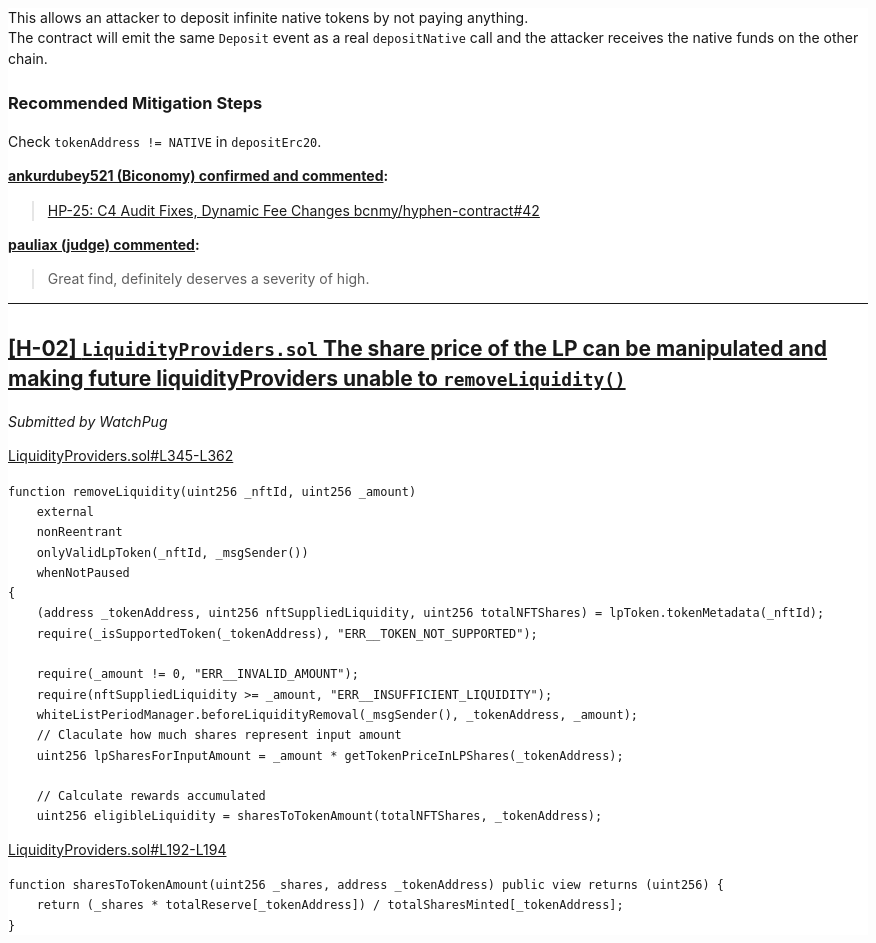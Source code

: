 This allows an attacker to deposit infinite native tokens by not paying anything.  
The contract will emit the same `Deposit` event as a real `depositNative` call and the attacker receives the native funds on the other chain.

### [](#recommended-mitigation-steps)Recommended Mitigation Steps

Check `tokenAddress != NATIVE` in `depositErc20`.

**[ankurdubey521 (Biconomy) confirmed and commented](https://github.com/code-423n4/2022-03-biconomy-findings/issues/55):**

> [HP-25: C4 Audit Fixes, Dynamic Fee Changes bcnmy/hyphen-contract#42](https://github.com/bcnmy/hyphen-contract/pull/42)

**[pauliax (judge) commented](https://github.com/code-423n4/2022-03-biconomy-findings/issues/55#issuecomment-1094973634):**

> Great find, definitely deserves a severity of high.

* * *

[](#h-02-liquidityproviderssol-the-share-price-of-the-lp-can-be-manipulated-and-making-future-liquidityproviders-unable-to-removeliquidity)[\[H-02\] `LiquidityProviders.sol` The share price of the LP can be manipulated and making future liquidityProviders unable to `removeLiquidity()`](https://github.com/code-423n4/2022-03-biconomy-findings/issues/139)
------------------------------------------------------------------------------------------------------------------------------------------------------------------------------------------------------------------------------------------------------------------------------------------------------------------------------------------------------------------

_Submitted by WatchPug_

[LiquidityProviders.sol#L345-L362](https://github.com/code-423n4/2022-03-biconomy/blob/04751283f85c9fc94fb644ff2b489ec339cd9ffc/contracts/hyphen/LiquidityProviders.sol#L345-L362)  

    function removeLiquidity(uint256 _nftId, uint256 _amount)
        external
        nonReentrant
        onlyValidLpToken(_nftId, _msgSender())
        whenNotPaused
    {
        (address _tokenAddress, uint256 nftSuppliedLiquidity, uint256 totalNFTShares) = lpToken.tokenMetadata(_nftId);
        require(_isSupportedToken(_tokenAddress), "ERR__TOKEN_NOT_SUPPORTED");
    
        require(_amount != 0, "ERR__INVALID_AMOUNT");
        require(nftSuppliedLiquidity >= _amount, "ERR__INSUFFICIENT_LIQUIDITY");
        whiteListPeriodManager.beforeLiquidityRemoval(_msgSender(), _tokenAddress, _amount);
        // Claculate how much shares represent input amount
        uint256 lpSharesForInputAmount = _amount * getTokenPriceInLPShares(_tokenAddress);
    
        // Calculate rewards accumulated
        uint256 eligibleLiquidity = sharesToTokenAmount(totalNFTShares, _tokenAddress);

[LiquidityProviders.sol#L192-L194](https://github.com/code-423n4/2022-03-biconomy/blob/db8a1fdddd02e8cc209a4c73ffbb3de210e4a81a/contracts/hyphen/LiquidityProviders.sol#L192-L194)  

    function sharesToTokenAmount(uint256 _shares, address _tokenAddress) public view returns (uint256) {
        return (_shares * totalReserve[_tokenAddress]) / totalSharesMinted[_tokenAddress];
    }
